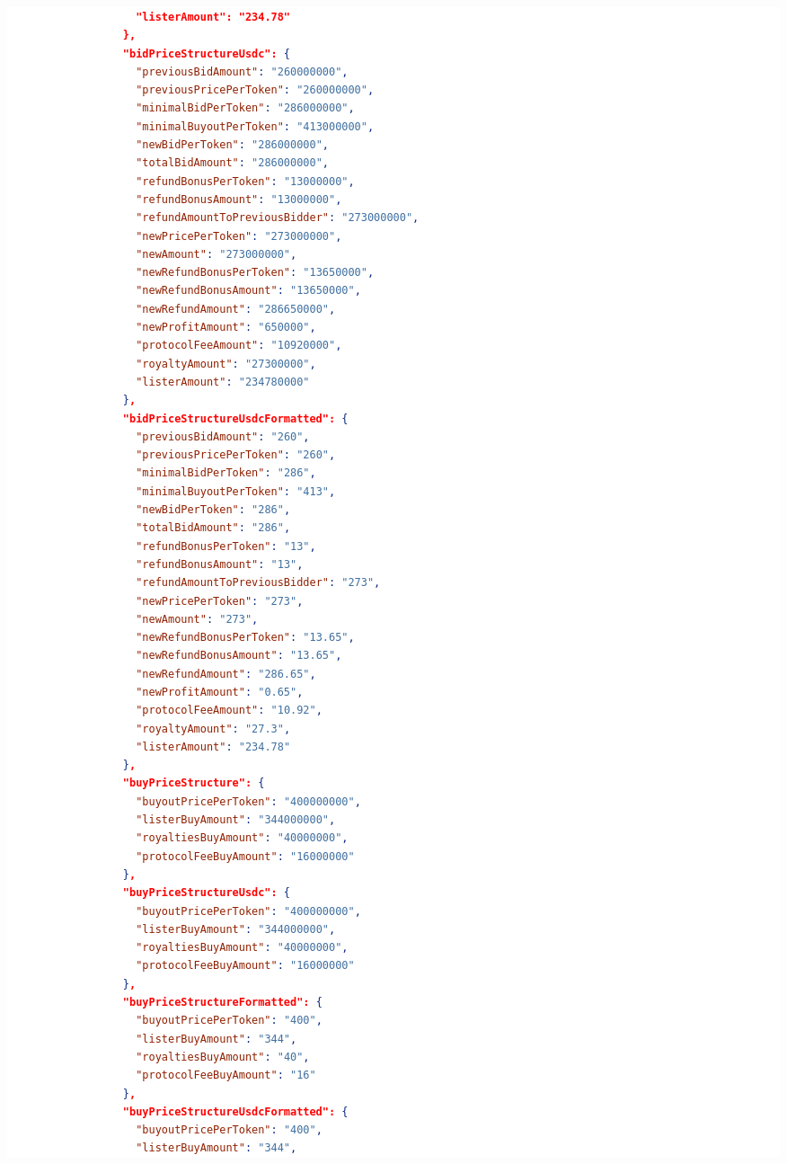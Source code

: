 ```json
                    "listerAmount": "234.78"
                  },
                  "bidPriceStructureUsdc": {
                    "previousBidAmount": "260000000",
                    "previousPricePerToken": "260000000",
                    "minimalBidPerToken": "286000000",
                    "minimalBuyoutPerToken": "413000000",
                    "newBidPerToken": "286000000",
                    "totalBidAmount": "286000000",
                    "refundBonusPerToken": "13000000",
                    "refundBonusAmount": "13000000",
                    "refundAmountToPreviousBidder": "273000000",
                    "newPricePerToken": "273000000",
                    "newAmount": "273000000",
                    "newRefundBonusPerToken": "13650000",
                    "newRefundBonusAmount": "13650000",
                    "newRefundAmount": "286650000",
                    "newProfitAmount": "650000",
                    "protocolFeeAmount": "10920000",
                    "royaltyAmount": "27300000",
                    "listerAmount": "234780000"
                  },
                  "bidPriceStructureUsdcFormatted": {
                    "previousBidAmount": "260",
                    "previousPricePerToken": "260",
                    "minimalBidPerToken": "286",
                    "minimalBuyoutPerToken": "413",
                    "newBidPerToken": "286",
                    "totalBidAmount": "286",
                    "refundBonusPerToken": "13",
                    "refundBonusAmount": "13",
                    "refundAmountToPreviousBidder": "273",
                    "newPricePerToken": "273",
                    "newAmount": "273",
                    "newRefundBonusPerToken": "13.65",
                    "newRefundBonusAmount": "13.65",
                    "newRefundAmount": "286.65",
                    "newProfitAmount": "0.65",
                    "protocolFeeAmount": "10.92",
                    "royaltyAmount": "27.3",
                    "listerAmount": "234.78"
                  },
                  "buyPriceStructure": {
                    "buyoutPricePerToken": "400000000",
                    "listerBuyAmount": "344000000",
                    "royaltiesBuyAmount": "40000000",
                    "protocolFeeBuyAmount": "16000000"
                  },
                  "buyPriceStructureUsdc": {
                    "buyoutPricePerToken": "400000000",
                    "listerBuyAmount": "344000000",
                    "royaltiesBuyAmount": "40000000",
                    "protocolFeeBuyAmount": "16000000"
                  },
                  "buyPriceStructureFormatted": {
                    "buyoutPricePerToken": "400",
                    "listerBuyAmount": "344",
                    "royaltiesBuyAmount": "40",
                    "protocolFeeBuyAmount": "16"
                  },
                  "buyPriceStructureUsdcFormatted": {
                    "buyoutPricePerToken": "400",
                    "listerBuyAmount": "344",
```